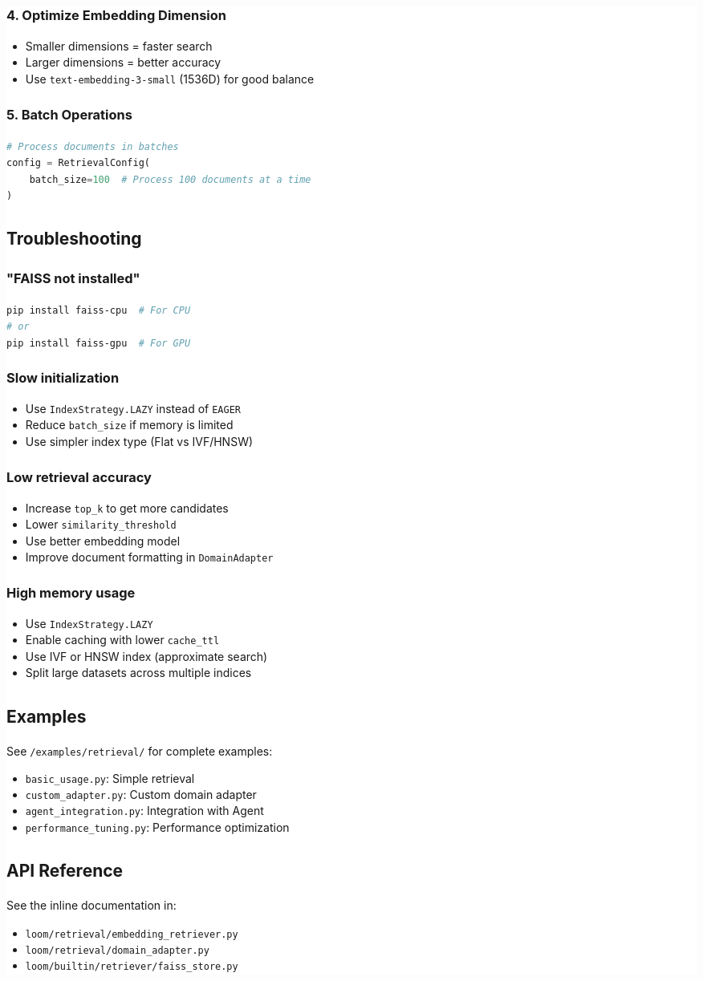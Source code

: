### 4. Optimize Embedding Dimension

- Smaller dimensions = faster search
- Larger dimensions = better accuracy
- Use `text-embedding-3-small` (1536D) for good balance

### 5. Batch Operations

```python
# Process documents in batches
config = RetrievalConfig(
    batch_size=100  # Process 100 documents at a time
)
```

## Troubleshooting

### "FAISS not installed"

```bash
pip install faiss-cpu  # For CPU
# or
pip install faiss-gpu  # For GPU
```

### Slow initialization

- Use `IndexStrategy.LAZY` instead of `EAGER`
- Reduce `batch_size` if memory is limited
- Use simpler index type (Flat vs IVF/HNSW)

### Low retrieval accuracy

- Increase `top_k` to get more candidates
- Lower `similarity_threshold`
- Use better embedding model
- Improve document formatting in `DomainAdapter`

### High memory usage

- Use `IndexStrategy.LAZY`
- Enable caching with lower `cache_ttl`
- Use IVF or HNSW index (approximate search)
- Split large datasets across multiple indices

## Examples

See `/examples/retrieval/` for complete examples:
- `basic_usage.py`: Simple retrieval
- `custom_adapter.py`: Custom domain adapter
- `agent_integration.py`: Integration with Agent
- `performance_tuning.py`: Performance optimization

## API Reference

See the inline documentation in:
- `loom/retrieval/embedding_retriever.py`
- `loom/retrieval/domain_adapter.py`
- `loom/builtin/retriever/faiss_store.py`
